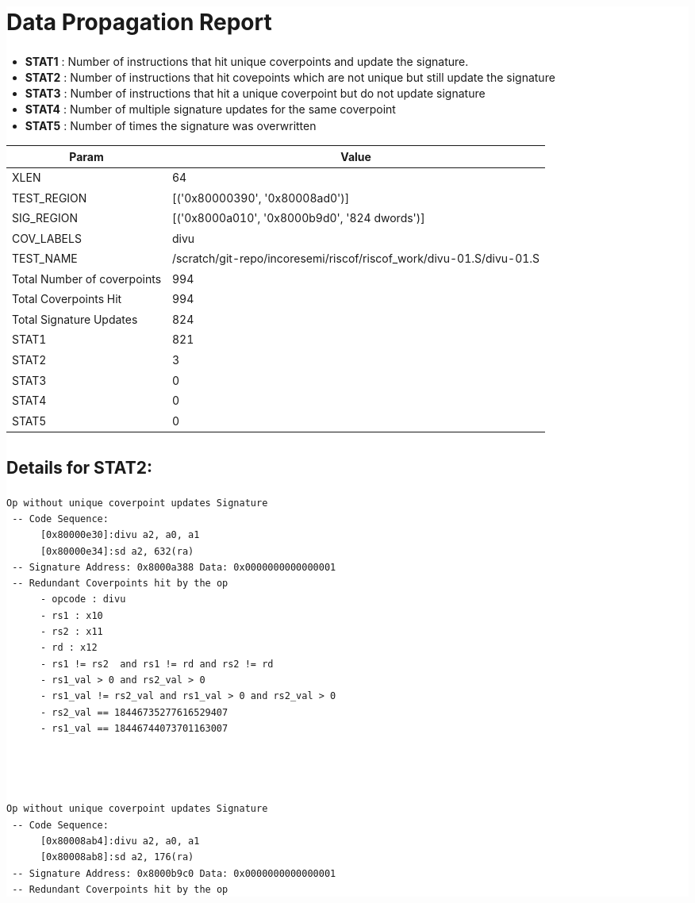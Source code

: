 
# Data Propagation Report

- **STAT1** : Number of instructions that hit unique coverpoints and update the signature.
- **STAT2** : Number of instructions that hit covepoints which are not unique but still update the signature
- **STAT3** : Number of instructions that hit a unique coverpoint but do not update signature
- **STAT4** : Number of multiple signature updates for the same coverpoint
- **STAT5** : Number of times the signature was overwritten

| Param                     | Value    |
|---------------------------|----------|
| XLEN                      | 64      |
| TEST_REGION               | [('0x80000390', '0x80008ad0')]      |
| SIG_REGION                | [('0x8000a010', '0x8000b9d0', '824 dwords')]      |
| COV_LABELS                | divu      |
| TEST_NAME                 | /scratch/git-repo/incoresemi/riscof/riscof_work/divu-01.S/divu-01.S    |
| Total Number of coverpoints| 994     |
| Total Coverpoints Hit     | 994      |
| Total Signature Updates   | 824      |
| STAT1                     | 821      |
| STAT2                     | 3      |
| STAT3                     | 0     |
| STAT4                     | 0     |
| STAT5                     | 0     |

## Details for STAT2:

```
Op without unique coverpoint updates Signature
 -- Code Sequence:
      [0x80000e30]:divu a2, a0, a1
      [0x80000e34]:sd a2, 632(ra)
 -- Signature Address: 0x8000a388 Data: 0x0000000000000001
 -- Redundant Coverpoints hit by the op
      - opcode : divu
      - rs1 : x10
      - rs2 : x11
      - rd : x12
      - rs1 != rs2  and rs1 != rd and rs2 != rd
      - rs1_val > 0 and rs2_val > 0
      - rs1_val != rs2_val and rs1_val > 0 and rs2_val > 0
      - rs2_val == 18446735277616529407
      - rs1_val == 18446744073701163007




Op without unique coverpoint updates Signature
 -- Code Sequence:
      [0x80008ab4]:divu a2, a0, a1
      [0x80008ab8]:sd a2, 176(ra)
 -- Signature Address: 0x8000b9c0 Data: 0x0000000000000001
 -- Redundant Coverpoints hit by the op
```